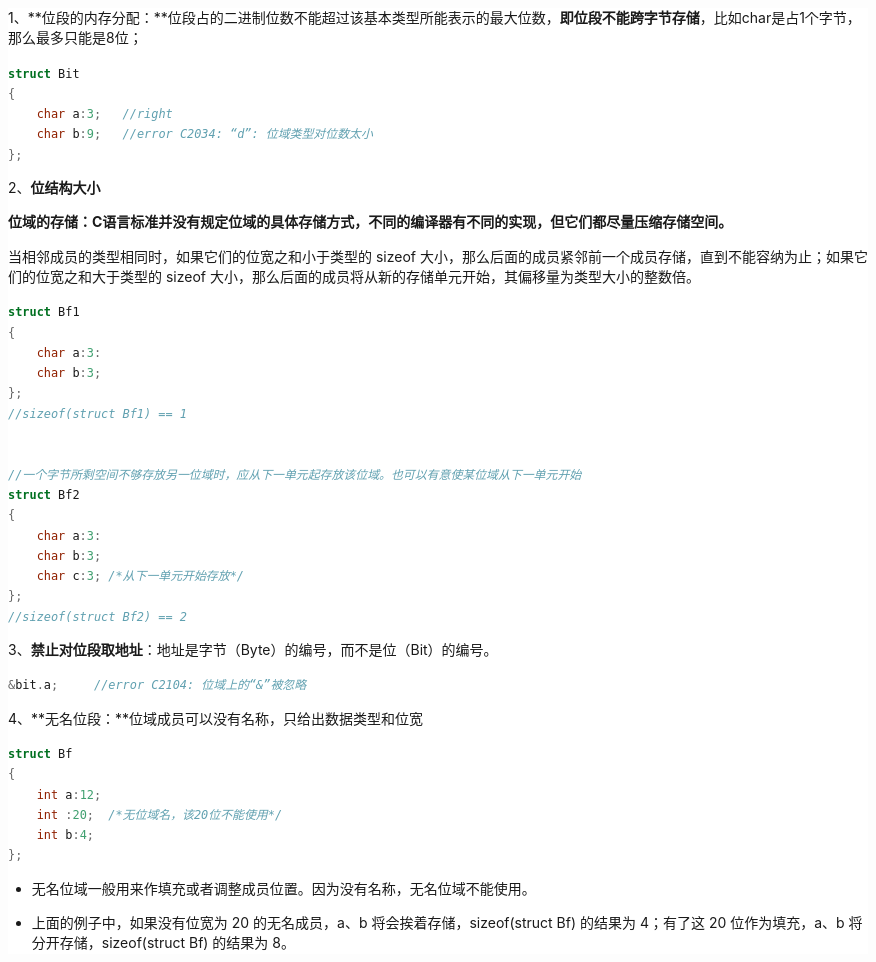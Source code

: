1、**位段的内存分配：**位段占的二进制位数不能超过该基本类型所能表示的最大位数，**即位段不能跨字节存储**，比如char是占1个字节，那么最多只能是8位；

```c
struct Bit
{
  	char a:3;	//right
	char b:9;	//error C2034: “d”: 位域类型对位数太小
};
```

2、**位结构大小**

**位域的存储：**C语言标准并没有规定位域的具体存储方式，不同的编译器有不同的实现，但**它们都尽量压缩存储空间。**

当相邻成员的类型相同时，如果它们的位宽之和小于类型的 sizeof 大小，那么后面的成员紧邻前一个成员存储，直到不能容纳为止；如果它们的位宽之和大于类型的 sizeof 大小，那么后面的成员将从新的存储单元开始，其偏移量为类型大小的整数倍。

```c
struct Bf1
{
    char a:3:
    char b:3;
};
//sizeof(struct Bf1) == 1


//一个字节所剩空间不够存放另一位域时，应从下一单元起存放该位域。也可以有意使某位域从下一单元开始
struct Bf2
{
    char a:3:
    char b:3;
    char c:3; /*从下一单元开始存放*/
};
//sizeof(struct Bf2) == 2
```

3、**禁止对位段取地址**：地址是字节（Byte）的编号，而不是位（Bit）的编号。

```c
&bit.a;		//error C2104: 位域上的“&”被忽略
```

4、**无名位段：**位域成员可以没有名称，只给出数据类型和位宽

```c
struct Bf
{
    int a:12;
    int :20;  /*无位域名，该20位不能使用*/
    int b:4;
};
```

+ 无名位域一般用来作填充或者调整成员位置。因为没有名称，无名位域不能使用。

+ 上面的例子中，如果没有位宽为 20 的无名成员，a、b 将会挨着存储，sizeof(struct Bf) 的结果为 4；有了这 20 位作为填充，a、b 将分开存储，sizeof(struct Bf) 的结果为 8。
